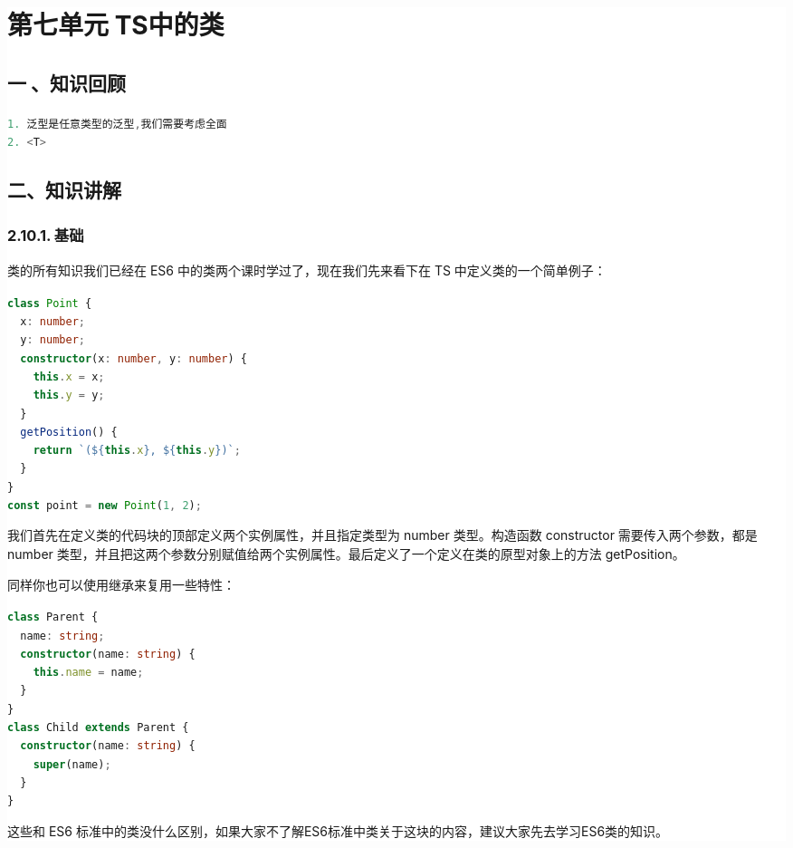 

# 第七单元 TS中的类

## 一 、知识回顾

```js
1. 泛型是任意类型的泛型,我们需要考虑全面
2. <T>
```

## 二、知识讲解

### 2.10.1. 基础

类的所有知识我们已经在 ES6 中的类两个课时学过了，现在我们先来看下在 TS 中定义类的一个简单例子：

```typescript
class Point {
  x: number;
  y: number;
  constructor(x: number, y: number) {
    this.x = x;
    this.y = y;
  }
  getPosition() {
    return `(${this.x}, ${this.y})`;
  }
}
const point = new Point(1, 2);
```

我们首先在定义类的代码块的顶部定义两个实例属性，并且指定类型为 number 类型。构造函数 constructor 需要传入两个参数，都是 number 类型，并且把这两个参数分别赋值给两个实例属性。最后定义了一个定义在类的原型对象上的方法 getPosition。

同样你也可以使用继承来复用一些特性：

```typescript
class Parent {
  name: string;
  constructor(name: string) {
    this.name = name;
  }
}
class Child extends Parent {
  constructor(name: string) {
    super(name);
  }
}
```

这些和 ES6 标准中的类没什么区别，如果大家不了解ES6标准中类关于这块的内容，建议大家先去学习ES6类的知识。

